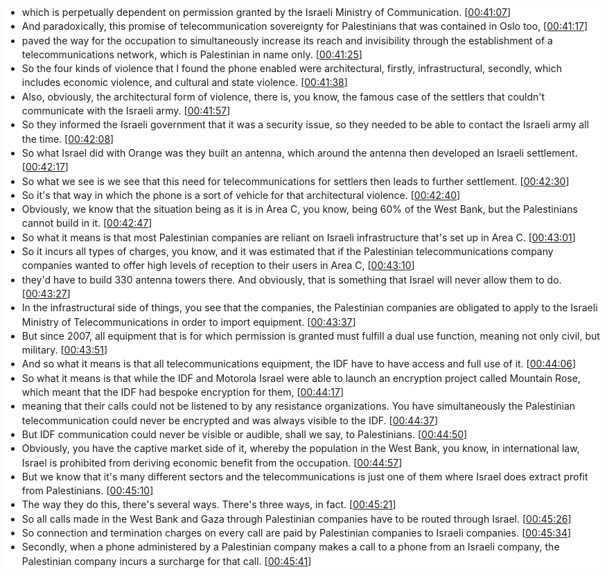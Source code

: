 *  which is perpetually dependent on permission granted by the Israeli Ministry of Communication. [[00:41:07](https://www.youtube.com/watch?v=x7115Janfkc&t=2467.96s)]
*  And paradoxically, this promise of telecommunication sovereignty for Palestinians that was contained in Oslo too, [[00:41:17](https://www.youtube.com/watch?v=x7115Janfkc&t=2477.96s)]
*  paved the way for the occupation to simultaneously increase its reach and invisibility through the establishment of a telecommunications network, which is Palestinian in name only. [[00:41:25](https://www.youtube.com/watch?v=x7115Janfkc&t=2485.96s)]
*  So the four kinds of violence that I found the phone enabled were architectural, firstly, infrastructural, secondly, which includes economic violence, and cultural and state violence. [[00:41:38](https://www.youtube.com/watch?v=x7115Janfkc&t=2498.96s)]
*  Also, obviously, the architectural form of violence, there is, you know, the famous case of the settlers that couldn't communicate with the Israeli army. [[00:41:57](https://www.youtube.com/watch?v=x7115Janfkc&t=2517.96s)]
*  So they informed the Israeli government that it was a security issue, so they needed to be able to contact the Israeli army all the time. [[00:42:08](https://www.youtube.com/watch?v=x7115Janfkc&t=2528.96s)]
*  So what Israel did with Orange was they built an antenna, which around the antenna then developed an Israeli settlement. [[00:42:17](https://www.youtube.com/watch?v=x7115Janfkc&t=2537.96s)]
*  So what we see is we see that this need for telecommunications for settlers then leads to further settlement. [[00:42:30](https://www.youtube.com/watch?v=x7115Janfkc&t=2550.96s)]
*  So it's that way in which the phone is a sort of vehicle for that architectural violence. [[00:42:40](https://www.youtube.com/watch?v=x7115Janfkc&t=2560.96s)]
*  Obviously, we know that the situation being as it is in Area C, you know, being 60% of the West Bank, but the Palestinians cannot build in it. [[00:42:47](https://www.youtube.com/watch?v=x7115Janfkc&t=2567.96s)]
*  So what it means is that most Palestinian companies are reliant on Israeli infrastructure that's set up in Area C. [[00:43:01](https://www.youtube.com/watch?v=x7115Janfkc&t=2581.96s)]
*  So it incurs all types of charges, you know, and it was estimated that if the Palestinian telecommunications company companies wanted to offer high levels of reception to their users in Area C, [[00:43:10](https://www.youtube.com/watch?v=x7115Janfkc&t=2590.96s)]
*  they'd have to build 330 antenna towers there. And obviously, that is something that Israel will never allow them to do. [[00:43:27](https://www.youtube.com/watch?v=x7115Janfkc&t=2607.96s)]
*  In the infrastructural side of things, you see that the companies, the Palestinian companies are obligated to apply to the Israeli Ministry of Telecommunications in order to import equipment. [[00:43:37](https://www.youtube.com/watch?v=x7115Janfkc&t=2617.96s)]
*  But since 2007, all equipment that is for which permission is granted must fulfill a dual use function, meaning not only civil, but military. [[00:43:51](https://www.youtube.com/watch?v=x7115Janfkc&t=2631.96s)]
*  And so what it means is that all telecommunications equipment, the IDF have to have access and full use of it. [[00:44:06](https://www.youtube.com/watch?v=x7115Janfkc&t=2646.96s)]
*  So what it means is that while the IDF and Motorola Israel were able to launch an encryption project called Mountain Rose, which meant that the IDF had bespoke encryption for them, [[00:44:17](https://www.youtube.com/watch?v=x7115Janfkc&t=2657.96s)]
*  meaning that their calls could not be listened to by any resistance organizations. You have simultaneously the Palestinian telecommunication could never be encrypted and was always visible to the IDF. [[00:44:37](https://www.youtube.com/watch?v=x7115Janfkc&t=2677.96s)]
*  But IDF communication could never be visible or audible, shall we say, to Palestinians. [[00:44:50](https://www.youtube.com/watch?v=x7115Janfkc&t=2690.96s)]
*  Obviously, you have the captive market side of it, whereby the population in the West Bank, you know, in international law, Israel is prohibited from deriving economic benefit from the occupation. [[00:44:57](https://www.youtube.com/watch?v=x7115Janfkc&t=2697.96s)]
*  But we know that it's many different sectors and the telecommunications is just one of them where Israel does extract profit from Palestinians. [[00:45:10](https://www.youtube.com/watch?v=x7115Janfkc&t=2710.96s)]
*  The way they do this, there's several ways. There's three ways, in fact. [[00:45:21](https://www.youtube.com/watch?v=x7115Janfkc&t=2721.96s)]
*  So all calls made in the West Bank and Gaza through Palestinian companies have to be routed through Israel. [[00:45:26](https://www.youtube.com/watch?v=x7115Janfkc&t=2726.96s)]
*  So connection and termination charges on every call are paid by Palestinian companies to Israeli companies. [[00:45:34](https://www.youtube.com/watch?v=x7115Janfkc&t=2734.96s)]
*  Secondly, when a phone administered by a Palestinian company makes a call to a phone from an Israeli company, the Palestinian company incurs a surcharge for that call. [[00:45:41](https://www.youtube.com/watch?v=x7115Janfkc&t=2741.96s)]